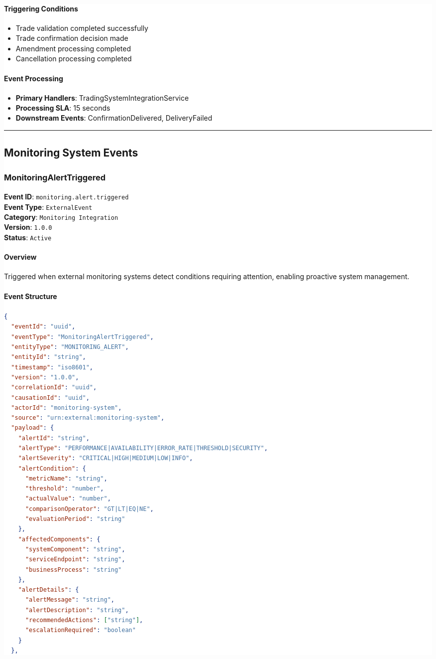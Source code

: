 #### Triggering Conditions
- Trade validation completed successfully
- Trade confirmation decision made
- Amendment processing completed
- Cancellation processing completed

#### Event Processing
- **Primary Handlers**: TradingSystemIntegrationService
- **Processing SLA**: 15 seconds
- **Downstream Events**: ConfirmationDelivered, DeliveryFailed

---

## Monitoring System Events

### MonitoringAlertTriggered

**Event ID**: `monitoring.alert.triggered`  
**Event Type**: `ExternalEvent`  
**Category**: `Monitoring Integration`  
**Version**: `1.0.0`  
**Status**: `Active`

#### Overview
Triggered when external monitoring systems detect conditions requiring attention, enabling proactive system management.

#### Event Structure
```json
{
  "eventId": "uuid",
  "eventType": "MonitoringAlertTriggered",
  "entityType": "MONITORING_ALERT",
  "entityId": "string",
  "timestamp": "iso8601",
  "version": "1.0.0",
  "correlationId": "uuid",
  "causationId": "uuid",
  "actorId": "monitoring-system",
  "source": "urn:external:monitoring-system",
  "payload": {
    "alertId": "string",
    "alertType": "PERFORMANCE|AVAILABILITY|ERROR_RATE|THRESHOLD|SECURITY",
    "alertSeverity": "CRITICAL|HIGH|MEDIUM|LOW|INFO",
    "alertCondition": {
      "metricName": "string",
      "threshold": "number",
      "actualValue": "number",
      "comparisonOperator": "GT|LT|EQ|NE",
      "evaluationPeriod": "string"
    },
    "affectedComponents": {
      "systemComponent": "string",
      "serviceEndpoint": "string",
      "businessProcess": "string"
    },
    "alertDetails": {
      "alertMessage": "string",
      "alertDescription": "string",
      "recommendedActions": ["string"],
      "escalationRequired": "boolean"
    }
  },
```